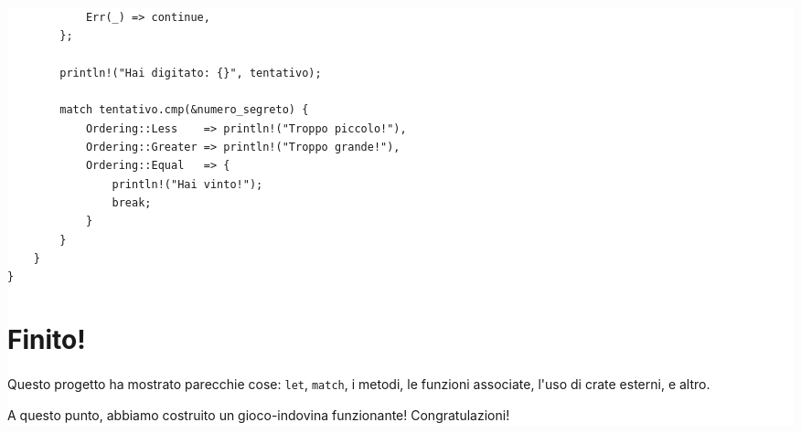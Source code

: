 ```rust,ignore
            Err(_) => continue,
        };

        println!("Hai digitato: {}", tentativo);

        match tentativo.cmp(&numero_segreto) {
            Ordering::Less    => println!("Troppo piccolo!"),
            Ordering::Greater => println!("Troppo grande!"),
            Ordering::Equal   => {
                println!("Hai vinto!");
                break;
            }
        }
    }
}
```

# Finito!

Questo progetto ha mostrato parecchie cose: `let`, `match`, i metodi,
le funzioni associate, l'uso di crate esterni, e altro.

A questo punto, abbiamo costruito un gioco-indovina funzionante!
Congratulazioni!
